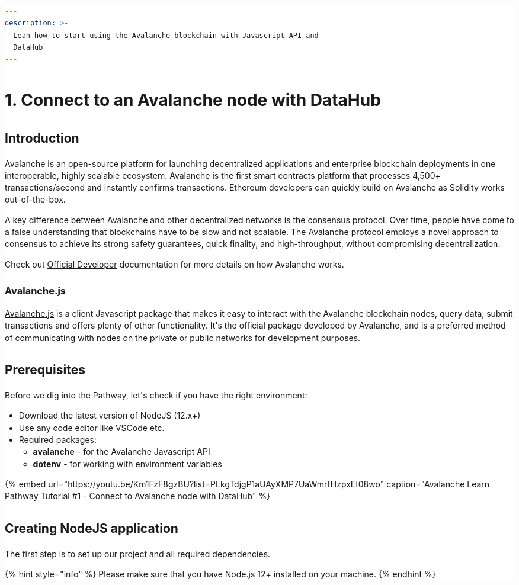 ```yaml
---
description: >-
  Lean how to start using the Avalanche blockchain with Javascript API and
  DataHub
---
```


# 1. Connect to an Avalanche node with DataHub

## Introduction

[Avalanche](https://avax.network/) is an open-source platform for launching [decentralized applications](https://support.avalabs.org/en/articles/4587146-what-is-a-decentralized-application-dapp) and enterprise [blockchain](http://support.avalabs.org/en/articles/4064677-what-is-a-blockchain) deployments in one interoperable, highly scalable ecosystem. Avalanche is the first smart contracts platform that processes 4,500+ transactions/second and instantly confirms transactions. Ethereum developers can quickly build on Avalanche as Solidity works out-of-the-box.

A key difference between Avalanche and other decentralized networks is the consensus protocol. Over time, people have come to a false understanding that blockchains have to be slow and not scalable. The Avalanche protocol employs a novel approach to consensus to achieve its strong safety guarantees, quick finality, and high-throughput, without compromising decentralization.

Check out [Official Developer](https://docs.avax.network/) documentation for more details on how Avalanche works.

### Avalanche.js

[Avalanche.js](https://github.com/ava-labs/avalanchejs) is a client Javascript package that makes it easy to interact with the Avalanche blockchain nodes, query data, submit transactions and offers plenty of other functionality. It's the official package developed by Avalanche, and is a preferred method of communicating with nodes on the private or public networks for development purposes.

## Prerequisites

Before we dig into the Pathway, let's check if you have the right environment:

* Download the latest version of NodeJS \(12.x+\)
* Use any code editor like VSCode etc.
* Required packages:
  * **avalanche** - for the Avalanche Javascript API
  * **dotenv** - for working with environment variables

{% embed url="https://youtu.be/Km1FzF8gzBU?list=PLkgTdjgP1aUAyXMP7UaWmrfHzpxEt08wo" caption="Avalanche Learn Pathway Tutorial \#1 - Connect to Avalanche node with DataHub" %}

## Creating NodeJS application

The first step is to set up our project and all required dependencies.

{% hint style="info" %}
Please make sure that you have Node.js 12+ installed on your machine.
{% endhint %}
